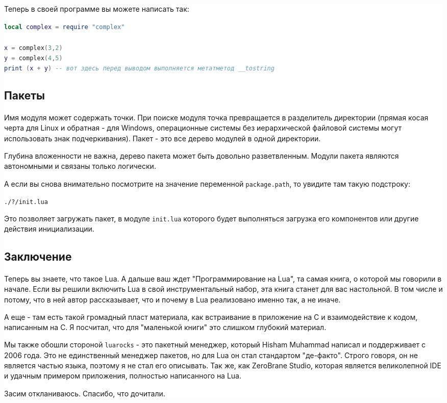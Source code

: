 Теперь в своей программе вы можете написать так:

```lua
local complex = require "complex"

x = complex(3,2)
y = complex(4,5)
print (x + y) -- вот здесь перед выводом выполняется метатметод __tostring
```

## Пакеты

Имя модуля может содержать точки. При поиске модуля точка превращается в разделитель директории (прямая косая черта для Linux и обратная - для Windows, операционные системы без иерархической файловой системы могут использовать знак подчеркивания). Пакет - это все дерево модулей в одной директории.

Глубина вложенности не важна, дерево пакета может быть довольно разветвленным. Модули пакета являются автономными и связаны только логически.

А если вы снова внимательно посмотрите на значение переменной `package.path`, то увидите там такую подстроку:

~~~
./?/init.lua
~~~

Это позволяет загружать пакет, в модуле `init.lua` которого будет выполняться загрузка его компонентов или другие действия инициализации.

## Заключение

Теперь вы знаете, что такое Lua. А дальше ваш ждет "Программирование на Lua", та самая книга, о которой мы говорили в начале. Если вы решили включить Lua в свой инструментальный набор, эта книга станет для вас настольной. В том числе и потому, что в ней автор рассказывает, что и почему в Lua реализовано именно так, а не иначе.

А еще - там есть такой громадный пласт материала, как встраивание в приложение на C и взаимодействие к кодом, написанным на C. Я посчитал, что для "маленькой книги" это слишком глубокий материал. 

Мы также обошли стороной `luarocks` - это пакетный менеджер, который Hisham Muhammad написал и поддерживает с 2006 года. Это не единственный менеджер пакетов, но для Lua он стал стандартом "де-факто". Строго говоря, он не является частью языка, поэтому я не стал его описывать. Так же, как ZeroBrane Studio, которая является великолепной IDE и удачным примером приложения, полностью написанного на Lua.

Засим откланиваюсь.
Спасибо, что дочитали.
